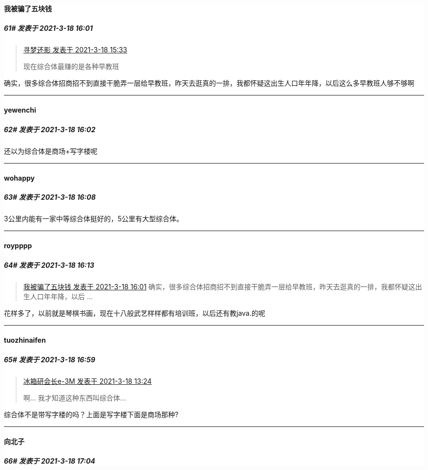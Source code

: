 ####  我被骗了五块钱  
##### 61#       发表于 2021-3-18 16:01


<blockquote><a href="httphttps://bbs.saraba1st.com/2b/forum.php?mod=redirect&amp;goto=findpost&amp;pid=50664905&amp;ptid=1993765" target="_blank">寻梦还影 发表于 2021-3-18 15:33</a>

现在综合体最赚的是各种早教班</blockquote>
确实，很多综合体招商招不到直接干脆弄一层给早教班，昨天去逛真的一排，我都怀疑这出生人口年年降，以后这么多早教班人够不够啊


-----

####  yewenchi  
##### 62#       发表于 2021-3-18 16:02


还以为综合体是商场+写字楼呢


-----

####  wohappy  
##### 63#       发表于 2021-3-18 16:08


3公里内能有一家中等综合体挺好的，5公里有大型综合体。


-----

####  roypppp  
##### 64#       发表于 2021-3-18 16:13


<blockquote><a href="httphttps://bbs.saraba1st.com/2b/forum.php?mod=redirect&amp;goto=findpost&amp;pid=50665239&amp;ptid=1993765" target="_blank">我被骗了五块钱 发表于 2021-3-18 16:01</a>
确实，很多综合体招商招不到直接干脆弄一层给早教班，昨天去逛真的一排，我都怀疑这出生人口年年降，以后 ...</blockquote>
花样多了，以前就是琴棋书画，现在十八般武艺样样都有培训班，以后还有教java.的呢


-----

####  tuozhinaifen  
##### 65#       发表于 2021-3-18 16:59


<blockquote><a href="httphttps://bbs.saraba1st.com/2b/forum.php?mod=redirect&amp;goto=findpost&amp;pid=50663540&amp;ptid=1993765" target="_blank">冰箱研会长e-3M 发表于 2021-3-18 13:24</a>

啊... 我才知道这种东西叫综合体...</blockquote>
综合体不是带写字楼的吗？上面是写字楼下面是商场那种?


-----

####  向北子  
##### 66#       发表于 2021-3-18 17:04
